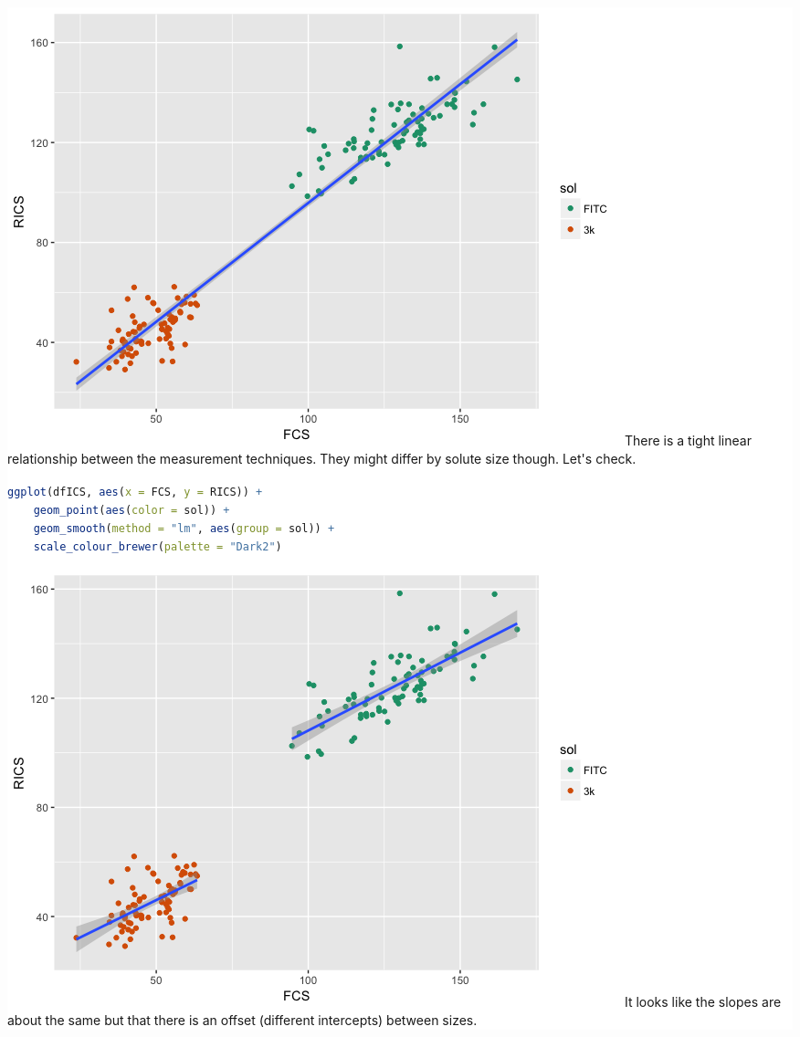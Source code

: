 ![](exploratory_analysis_files/figure-html/unnamed-chunk-5-1.png)
There is a tight linear relationship between the measurement techniques.  They might differ by solute size though.  Let's check.

```r
ggplot(dfICS, aes(x = FCS, y = RICS)) +
    geom_point(aes(color = sol)) +
    geom_smooth(method = "lm", aes(group = sol)) +
    scale_colour_brewer(palette = "Dark2")
```

![](exploratory_analysis_files/figure-html/unnamed-chunk-6-1.png)
It looks like the slopes are about the same but that there is an offset (different intercepts) between sizes.
